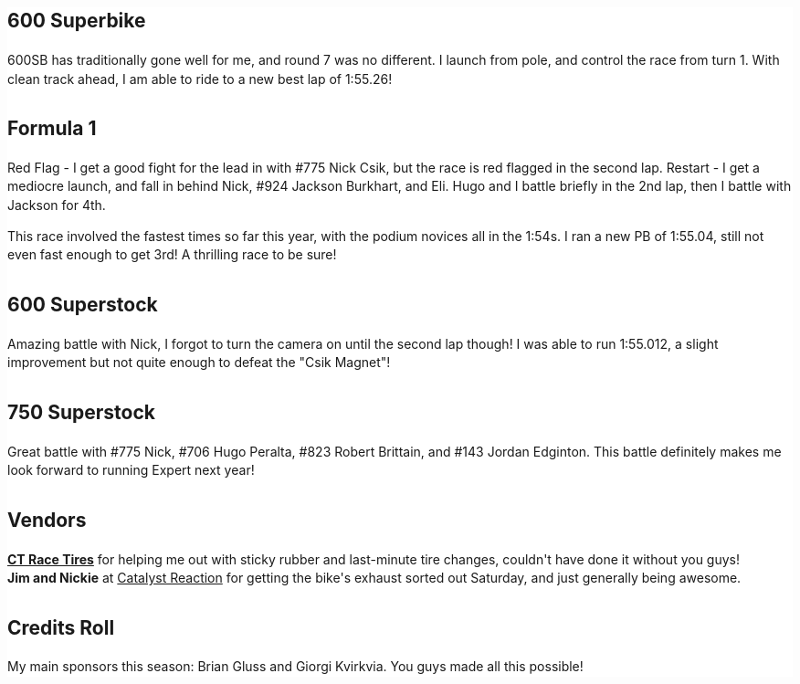 ## **600 Superbike**
600SB has traditionally gone well for me, and round 7 was no different. I launch from pole, and control the race from turn 1. With clean track ahead, I am able to ride to a new best lap of 1:55.26!  
<video width="960" height="540" controls>
  <source src="https://s3-us-west-1.amazonaws.com/samgluss.net/vid/afm/2018/r7/600SB.webm"
          type='video/webm'/>
  Video is incompatible with your browser
</video>

## **Formula 1**
Red Flag - I get a good fight for the lead in with #775 Nick Csik, but the race is red flagged in the second lap.
<video width="960" height="540" controls>
  <source src="https://s3-us-west-1.amazonaws.com/samgluss.net/vid/afm/2018/r7/F1RedFlag.webm" 
          type='video/webm'/>
  Video is incompatible with your browser
</video>
Restart - I get a mediocre launch, and fall in behind Nick, #924 Jackson Burkhart, and Eli. Hugo and I battle briefly in the 2nd lap, then I battle with Jackson for 4th.  

This race involved the fastest times so far this year, with the podium novices all in the 1:54s. I ran a new PB of 1:55.04, still not even fast enough to get 3rd! A thrilling race to be sure!
<video width="960" height="540" controls>
  <source src="https://s3-us-west-1.amazonaws.com/samgluss.net/vid/afm/2018/r7/F1Part2.webm" 
          type='video/webm'/>
  Video is incompatible with your browser
</video>

## **600 Superstock**
Amazing battle with Nick, I forgot to turn the camera on until the second lap though! I was able to run 1:55.012, a slight improvement but not quite enough to defeat the "Csik Magnet"!
<video width="960" height="540" controls>
  <source src="https://s3-us-west-1.amazonaws.com/samgluss.net/vid/afm/2018/r7/600SS.webm" 
          type='video/webm'/>
  Video is incompatible with your browser
</video>

## **750 Superstock**
Great battle with #775 Nick, #706 Hugo Peralta, #823 Robert Brittain, and #143 Jordan Edginton. This battle definitely makes me look forward to running Expert next year!
<video width="960" height="540" controls>
  <source src="https://s3-us-west-1.amazonaws.com/samgluss.net/vid/afm/2018/r7/750SS.webm" 
          type='video/webm'/>
  Video is incompatible with your browser
</video>

## **Vendors**  
[**CT Race Tires**](http://www.ctracetires.com/) for helping me out with sticky rubber and last-minute tire changes, couldn't have done it without you guys!     
**Jim and Nickie** at [Catalyst Reaction](https://www.crstuning.com/) for getting the bike's exhaust sorted out Saturday, and just generally being awesome.

## **Credits Roll**  
My main sponsors this season: Brian Gluss and Giorgi Kvirkvia. You guys made all this possible!
